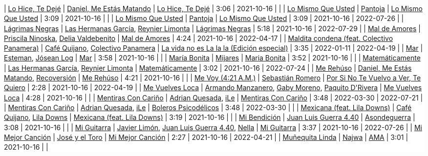 | [Lo Hice, Te Dejé](https://open.spotify.com/track/5HT7sdhkOCFVegIoMOL7yj) | [Daniel, Me Estás Matando](https://open.spotify.com/artist/51yyeVxyvecgePAWXmeLUE) | [Lo Hice, Te Dejé](https://open.spotify.com/album/6iH2QdPCGdGbq1qEXgI8KN) | 3:06 | 2021-10-16 |  |
| [Lo Mismo Que Usted](https://open.spotify.com/track/031dcODCuFUQAyQ38PkdlU) | [Pantoja](https://open.spotify.com/artist/1sSMrejChoHWBnCe7w6fKc) | [Lo Mismo Que Usted](https://open.spotify.com/album/68bhYAXXLFt0gp866clvtQ) | 3:09 | 2021-10-16 |  |
| [Lo Mismo Que Usted](https://open.spotify.com/track/13uDG9SBhqz2Ucca2oSHgk) | [Pantoja](https://open.spotify.com/artist/1sSMrejChoHWBnCe7w6fKc) | [Lo Mismo Que Usted](https://open.spotify.com/album/6LY1KFmfTyYmBOkP2JTrE0) | 3:09 | 2021-10-16 | 2022-07-26 |
| [Lágrimas Negras](https://open.spotify.com/track/0LBLCeMdb0LeV9ncVdZbwB) | [Las Hermanas García](https://open.spotify.com/artist/0zZ15pVG2nScs1mtFZ2wDc), [Reynier Limonta](https://open.spotify.com/artist/0pnPRBAqtesmL0XSl6neqy) | [Lágrimas Negras](https://open.spotify.com/album/3j7YBot19H5ochk5dHuwiQ) | 5:18 | 2021-10-16 | 2022-07-29 |
| [Mal de Amores](https://open.spotify.com/track/7EMbZ2M4XeHpFWIGtxzzZz) | [Priscila Ninoska](https://open.spotify.com/artist/4QFFZ9N1KxZR2sQ5Zg4z8O), [Delia Valdebenito](https://open.spotify.com/artist/4Kw2WsaPt7T2fNx419MXtJ) | [Mal de Amores](https://open.spotify.com/album/6GQOagdv41A5Ui164oN1p0) | 4:24 | 2021-10-16 | 2022-04-17 |
| [Maldita condena \(feat\. Colectivo Panamera\)](https://open.spotify.com/track/002fxCOvV4lExD4OYgU3vh) | [Café Quijano](https://open.spotify.com/artist/2ECP3nWC88LaFz4oQzTo3Z), [Colectivo Panamera](https://open.spotify.com/artist/7aFW3s8aXxis0oiGyOM3Yw) | [La vida no es La la la \(Edición especial\)](https://open.spotify.com/album/7tLNiAmdSjOwJVZ6QqOtYL) | 3:35 | 2022-01-11 | 2022-04-19 |
| [Mar](https://open.spotify.com/track/4V2zyfggF3TXlihp7llTJm) | [Esteman](https://open.spotify.com/artist/3ZtIhDSOuRkpDyqjx53X1R), [Jósean Log](https://open.spotify.com/artist/1LMyTeRhjaitILs98h3MaF) | [Mar](https://open.spotify.com/album/0TIM64cPYNqIedeY5rNaG2) | 3:58 | 2021-10-16 |  |
| [María Bonita](https://open.spotify.com/track/2caKpdtmxWhIuLlfNvzuLP) | [Mijares](https://open.spotify.com/artist/3zhijRRIZX2B6G2T7vJl9p) | [Maria Bonita](https://open.spotify.com/album/5WcHl7CKNpcWXyuFSV2A8R) | 3:52 | 2021-10-16 |  |
| [Matemáticamente](https://open.spotify.com/track/0z8IqXyQnzCOvXsYyWimrD) | [Las Hermanas García](https://open.spotify.com/artist/0zZ15pVG2nScs1mtFZ2wDc), [Reynier Limonta](https://open.spotify.com/artist/0pnPRBAqtesmL0XSl6neqy) | [Matemáticamente](https://open.spotify.com/album/0izjwxgPPPWAivoL5EaQ6I) | 3:02 | 2021-10-16 | 2022-07-24 |
| [Me Rehúso](https://open.spotify.com/track/7HNOGbbR726AfVEu89OQPt) | [Daniel, Me Estás Matando](https://open.spotify.com/artist/51yyeVxyvecgePAWXmeLUE), [Recoversión](https://open.spotify.com/artist/0NdB1t0K23mQgPxlAvqN1r) | [Me Rehúso](https://open.spotify.com/album/38pQ1G6XgqO7W7iZei8EVR) | 4:21 | 2021-10-16 |  |
| [Me Voy \(4:21 A.M.\)](https://open.spotify.com/track/2hNPHB3dAu13yZfXp8FhE1) | [Sebastián Romero](https://open.spotify.com/artist/0FpJe752weMmwiyJyF8zXq) | [Por Si No Te Vuelvo a Ver, Te Quiero](https://open.spotify.com/album/1kssQiCRNjE68j0J1Aphik) | 2:28 | 2021-10-16 | 2022-04-19 |
| [Me Vuelves Loca](https://open.spotify.com/track/4b2VrKk6vR7304vrY3v0f0) | [Armando Manzanero](https://open.spotify.com/artist/5lODCkFdEtpPn3YxfmyLfT), [Gaby Moreno](https://open.spotify.com/artist/0K9pSmFx0kWESA9jqx8aCW), [Paquito D'Rivera](https://open.spotify.com/artist/30Mx3ZadPgGZTcs38FvYP8) | [Me Vuelves Loca](https://open.spotify.com/album/2AuC5wOjsNXG7rWyFheYZi) | 4:28 | 2021-10-16 |  |
| [Mentiras Con Cariño](https://open.spotify.com/track/6fG0RBjFWG2ptGMWKmL7rK) | [Adrian Quesada](https://open.spotify.com/artist/07YivsJVCrmhhjzBcBtMGv), [iLe](https://open.spotify.com/artist/1CztIa6fCQ0WmVPidXuwSs) | [Mentiras Con Cariño](https://open.spotify.com/album/1hSA9BiaGVr9aqNoQ0jWQB) | 3:48 | 2022-03-30 | 2022-07-21 |
| [Mentiras Con Cariño](https://open.spotify.com/track/7H7c9Ih5yj4158AM8BF49z) | [Adrian Quesada](https://open.spotify.com/artist/07YivsJVCrmhhjzBcBtMGv), [iLe](https://open.spotify.com/artist/1CztIa6fCQ0WmVPidXuwSs) | [Boleros Psicodélicos](https://open.spotify.com/album/2IjLewGcgMJMEAO5gHWwlG) | 3:48 | 2022-03-30 |  |
| [Mexicana \(feat\. Lila Downs\)](https://open.spotify.com/track/3x5e0oHuy9ViEbPYCKKsCz) | [Café Quijano](https://open.spotify.com/artist/2ECP3nWC88LaFz4oQzTo3Z), [Lila Downs](https://open.spotify.com/artist/3mXI2gpwWnNO9qbQG3n3EP) | [Mexicana \(feat\. Lila Downs\)](https://open.spotify.com/album/6GXrUyjqYJr6b8W4IOwHLU) | 3:19 | 2021-10-16 |  |
| [Mi Bendición](https://open.spotify.com/track/5fF0fb0VFihGDHFshDLi2Z) | [Juan Luis Guerra 4.40](https://open.spotify.com/artist/3nlpTZci9O5W8RsNoNH559) | [Asondeguerra](https://open.spotify.com/album/2LqYd5gIJxEvG5md8kGeyL) | 3:08 | 2021-10-16 |  |
| [Mi Guitarra](https://open.spotify.com/track/2BnlapIGXEBnzCA04B5N9i) | [Javier Limón](https://open.spotify.com/artist/001TRduQniM6dsJbQpMsbJ), [Juan Luis Guerra 4.40](https://open.spotify.com/artist/3nlpTZci9O5W8RsNoNH559), [Nella](https://open.spotify.com/artist/6hgiVWraSMs9mbUrhPq8Oh) | [Mi Guitarra](https://open.spotify.com/album/6579ZB0oLehl6odluHqPJW) | 3:37 | 2021-10-16 | 2022-07-26 |
| [Mi Mejor Canción](https://open.spotify.com/track/0A2o0B7XNkvfFckJ6jFaki) | [José y el Toro](https://open.spotify.com/artist/5Bq8Ri1jFba5clhChG8Cex) | [Mi Mejor Canción](https://open.spotify.com/album/6kfnfYiw9caZgtUH5v4IkQ) | 2:27 | 2021-10-16 | 2022-04-21 |
| [Muñequita Linda](https://open.spotify.com/track/6jGAAW47TMyEzouHsl4YEn) | [Najwa](https://open.spotify.com/artist/7dp8dR96gWncIypef8kTnS) | [AMA](https://open.spotify.com/album/4jfzDg1g67lwmVYemdoVPd) | 3:01 | 2021-10-16 |  |